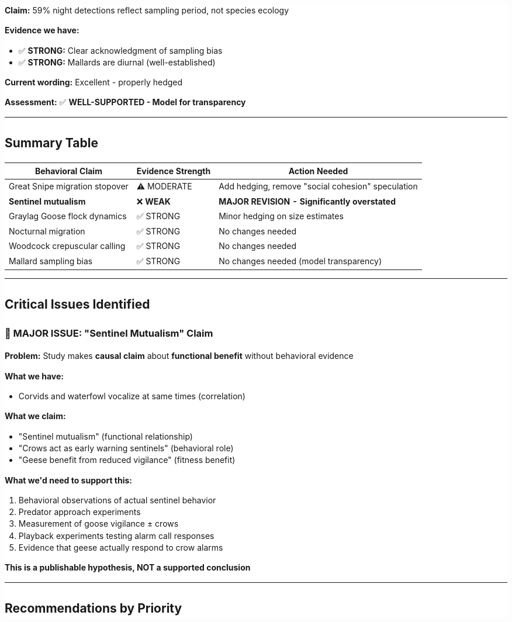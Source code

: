 **Claim:** 59% night detections reflect sampling period, not species ecology

**Evidence we have:**
- ✅ **STRONG:** Clear acknowledgment of sampling bias
- ✅ **STRONG:** Mallards are diurnal (well-established)

**Current wording:** Excellent - properly hedged

**Assessment:** ✅ **WELL-SUPPORTED - Model for transparency**

---

## Summary Table

| Behavioral Claim | Evidence Strength | Action Needed |
|------------------|-------------------|---------------|
| Great Snipe migration stopover | ⚠️ MODERATE | Add hedging, remove "social cohesion" speculation |
| **Sentinel mutualism** | ❌ **WEAK** | **MAJOR REVISION - Significantly overstated** |
| Graylag Goose flock dynamics | ✅ STRONG | Minor hedging on size estimates |
| Nocturnal migration | ✅ STRONG | No changes needed |
| Woodcock crepuscular calling | ✅ STRONG | No changes needed |
| Mallard sampling bias | ✅ STRONG | No changes needed (model transparency) |

---

## Critical Issues Identified

### 🚨 MAJOR ISSUE: "Sentinel Mutualism" Claim

**Problem:** Study makes **causal claim** about **functional benefit** without behavioral evidence

**What we have:**
- Corvids and waterfowl vocalize at same times (correlation)

**What we claim:**
- "Sentinel mutualism" (functional relationship)
- "Crows act as early warning sentinels" (behavioral role)
- "Geese benefit from reduced vigilance" (fitness benefit)

**What we'd need to support this:**
1. Behavioral observations of actual sentinel behavior
2. Predator approach experiments
3. Measurement of goose vigilance ± crows
4. Playback experiments testing alarm call responses
5. Evidence that geese actually respond to crow alarms

**This is a publishable hypothesis, NOT a supported conclusion**

---

## Recommendations by Priority
